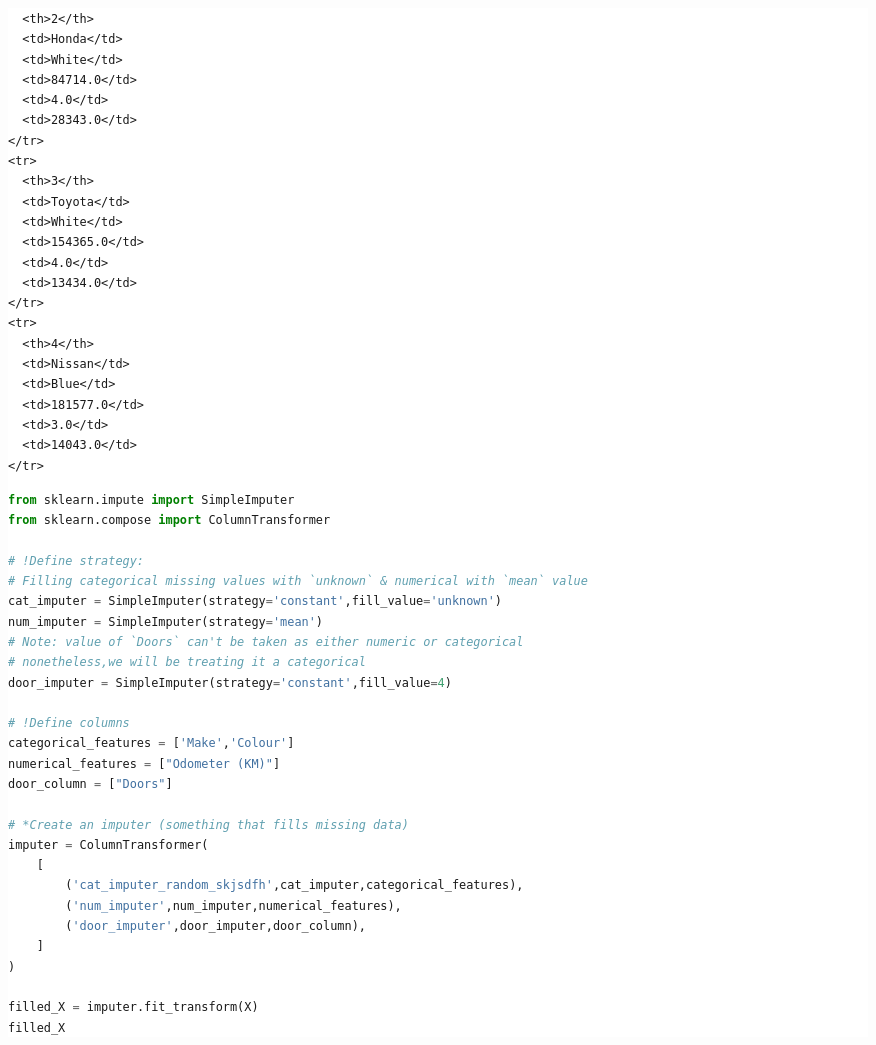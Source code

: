       <th>2</th>
      <td>Honda</td>
      <td>White</td>
      <td>84714.0</td>
      <td>4.0</td>
      <td>28343.0</td>
    </tr>
    <tr>
      <th>3</th>
      <td>Toyota</td>
      <td>White</td>
      <td>154365.0</td>
      <td>4.0</td>
      <td>13434.0</td>
    </tr>
    <tr>
      <th>4</th>
      <td>Nissan</td>
      <td>Blue</td>
      <td>181577.0</td>
      <td>3.0</td>
      <td>14043.0</td>
    </tr>
  </tbody>
</table>
</div>




```python
from sklearn.impute import SimpleImputer
from sklearn.compose import ColumnTransformer

# !Define strategy:
# Filling categorical missing values with `unknown` & numerical with `mean` value
cat_imputer = SimpleImputer(strategy='constant',fill_value='unknown')
num_imputer = SimpleImputer(strategy='mean')
# Note: value of `Doors` can't be taken as either numeric or categorical
# nonetheless,we will be treating it a categorical
door_imputer = SimpleImputer(strategy='constant',fill_value=4)

# !Define columns
categorical_features = ['Make','Colour']
numerical_features = ["Odometer (KM)"]
door_column = ["Doors"]

# *Create an imputer (something that fills missing data)
imputer = ColumnTransformer(
	[
		('cat_imputer_random_skjsdfh',cat_imputer,categorical_features),
		('num_imputer',num_imputer,numerical_features),
		('door_imputer',door_imputer,door_column),
	]
)

filled_X = imputer.fit_transform(X)
filled_X
```
